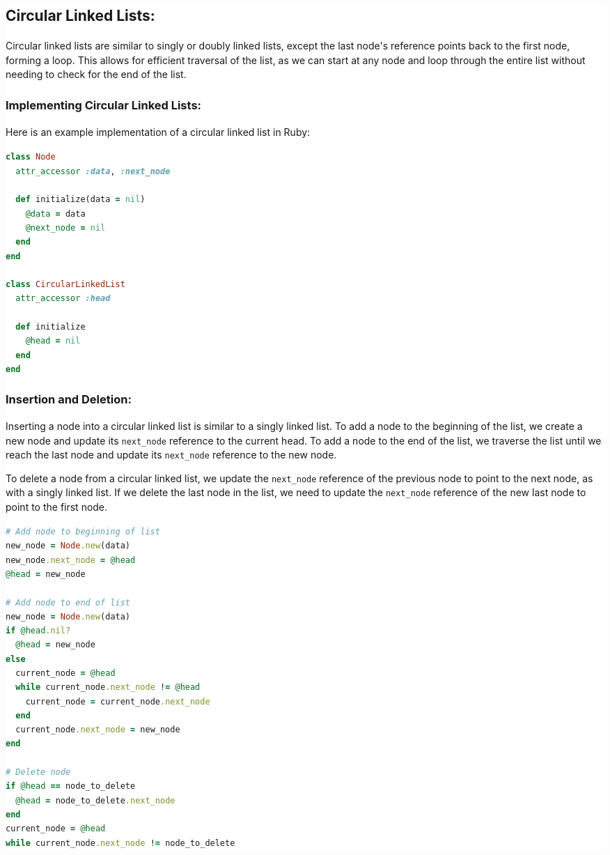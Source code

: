 ## Circular Linked Lists:

Circular linked lists are similar to singly or doubly linked lists, except the last node's reference points back to the first node, forming a loop. This allows for efficient traversal of the list, as we can start at any node and loop through the entire list without needing to check for the end of the list.

### Implementing Circular Linked Lists:

Here is an example implementation of a circular linked list in Ruby:

```ruby
class Node
  attr_accessor :data, :next_node

  def initialize(data = nil)
    @data = data
    @next_node = nil
  end
end

class CircularLinkedList
  attr_accessor :head

  def initialize
    @head = nil
  end
end
```

### Insertion and Deletion:

Inserting a node into a circular linked list is similar to a singly linked list. To add a node to the beginning of the list, we create a new node and update its `next_node` reference to the current head. To add a node to the end of the list, we traverse the list until we reach the last node and update its `next_node` reference to the new node.

To delete a node from a circular linked list, we update the `next_node` reference of the previous node to point to the next node, as with a singly linked list. If we delete the last node in the list, we need to update the `next_node` reference of the new last node to point to the first node.

```ruby
# Add node to beginning of list
new_node = Node.new(data)
new_node.next_node = @head
@head = new_node

# Add node to end of list
new_node = Node.new(data)
if @head.nil?
  @head = new_node
else
  current_node = @head
  while current_node.next_node != @head
    current_node = current_node.next_node
  end
  current_node.next_node = new_node
end

# Delete node
if @head == node_to_delete
  @head = node_to_delete.next_node
end
current_node = @head
while current_node.next_node != node_to_delete
```